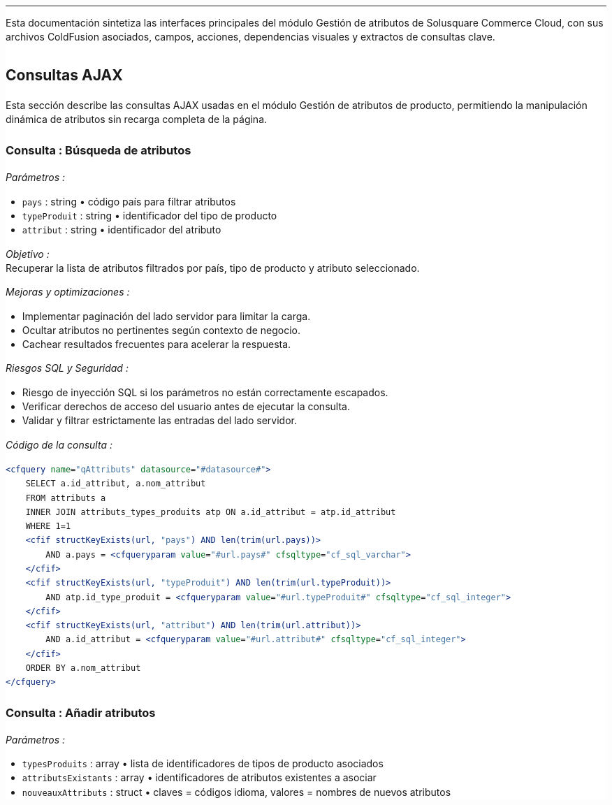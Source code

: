 
---

Esta documentación sintetiza las interfaces principales del módulo Gestión de atributos de Solusquare Commerce Cloud, con sus archivos ColdFusion asociados, campos, acciones, dependencias visuales y extractos de consultas clave.

## Consultas AJAX
Esta sección describe las consultas AJAX usadas en el módulo Gestión de atributos de producto, permitiendo la manipulación dinámica de atributos sin recarga completa de la página.

### Consulta : Búsqueda de atributos
*Parámetros :*  
- `pays` : string • código país para filtrar atributos  
- `typeProduit` : string • identificador del tipo de producto  
- `attribut` : string • identificador del atributo  

*Objetivo :*  
Recuperar la lista de atributos filtrados por país, tipo de producto y atributo seleccionado.

*Mejoras y optimizaciones :*  
- Implementar paginación del lado servidor para limitar la carga.  
- Ocultar atributos no pertinentes según contexto de negocio.  
- Cachear resultados frecuentes para acelerar la respuesta.  

*Riesgos SQL y Seguridad :*  
- Riesgo de inyección SQL si los parámetros no están correctamente escapados.  
- Verificar derechos de acceso del usuario antes de ejecutar la consulta.  
- Validar y filtrar estrictamente las entradas del lado servidor.  

*Código de la consulta :*  
```coldfusion
<cfquery name="qAttributs" datasource="#datasource#">
    SELECT a.id_attribut, a.nom_attribut
    FROM attributs a
    INNER JOIN attributs_types_produits atp ON a.id_attribut = atp.id_attribut
    WHERE 1=1
    <cfif structKeyExists(url, "pays") AND len(trim(url.pays))>
        AND a.pays = <cfqueryparam value="#url.pays#" cfsqltype="cf_sql_varchar">
    </cfif>
    <cfif structKeyExists(url, "typeProduit") AND len(trim(url.typeProduit))>
        AND atp.id_type_produit = <cfqueryparam value="#url.typeProduit#" cfsqltype="cf_sql_integer">
    </cfif>
    <cfif structKeyExists(url, "attribut") AND len(trim(url.attribut))>
        AND a.id_attribut = <cfqueryparam value="#url.attribut#" cfsqltype="cf_sql_integer">
    </cfif>
    ORDER BY a.nom_attribut
</cfquery>
```

### Consulta : Añadir atributos
*Parámetros :*  
- `typesProduits` : array • lista de identificadores de tipos de producto asociados  
- `attributsExistants` : array • identificadores de atributos existentes a asociar  
- `nouveauxAttributs` : struct • claves = códigos idioma, valores = nombres de nuevos atributos  
